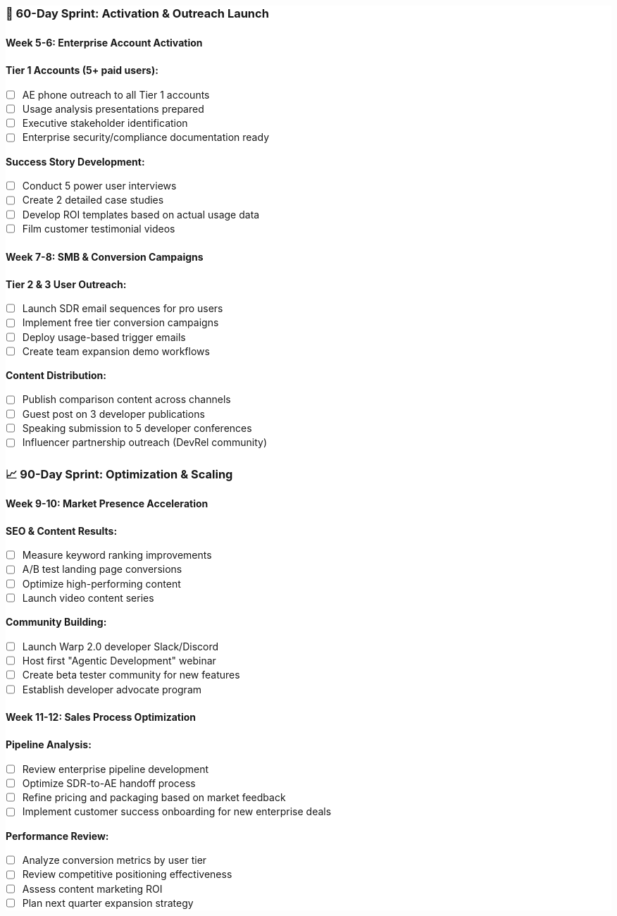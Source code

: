### 🚀 60-Day Sprint: Activation & Outreach Launch

#### Week 5-6: Enterprise Account Activation
**Tier 1 Accounts (5+ paid users):**
- [ ] AE phone outreach to all Tier 1 accounts
- [ ] Usage analysis presentations prepared
- [ ] Executive stakeholder identification
- [ ] Enterprise security/compliance documentation ready

**Success Story Development:**
- [ ] Conduct 5 power user interviews
- [ ] Create 2 detailed case studies
- [ ] Develop ROI templates based on actual usage data
- [ ] Film customer testimonial videos

#### Week 7-8: SMB & Conversion Campaigns
**Tier 2 & 3 User Outreach:**
- [ ] Launch SDR email sequences for pro users
- [ ] Implement free tier conversion campaigns
- [ ] Deploy usage-based trigger emails
- [ ] Create team expansion demo workflows

**Content Distribution:**
- [ ] Publish comparison content across channels
- [ ] Guest post on 3 developer publications
- [ ] Speaking submission to 5 developer conferences
- [ ] Influencer partnership outreach (DevRel community)

### 📈 90-Day Sprint: Optimization & Scaling

#### Week 9-10: Market Presence Acceleration
**SEO & Content Results:**
- [ ] Measure keyword ranking improvements
- [ ] A/B test landing page conversions
- [ ] Optimize high-performing content
- [ ] Launch video content series

**Community Building:**
- [ ] Launch Warp 2.0 developer Slack/Discord
- [ ] Host first "Agentic Development" webinar
- [ ] Create beta tester community for new features
- [ ] Establish developer advocate program

#### Week 11-12: Sales Process Optimization
**Pipeline Analysis:**
- [ ] Review enterprise pipeline development
- [ ] Optimize SDR-to-AE handoff process
- [ ] Refine pricing and packaging based on market feedback
- [ ] Implement customer success onboarding for new enterprise deals

**Performance Review:**
- [ ] Analyze conversion metrics by user tier
- [ ] Review competitive positioning effectiveness
- [ ] Assess content marketing ROI
- [ ] Plan next quarter expansion strategy
